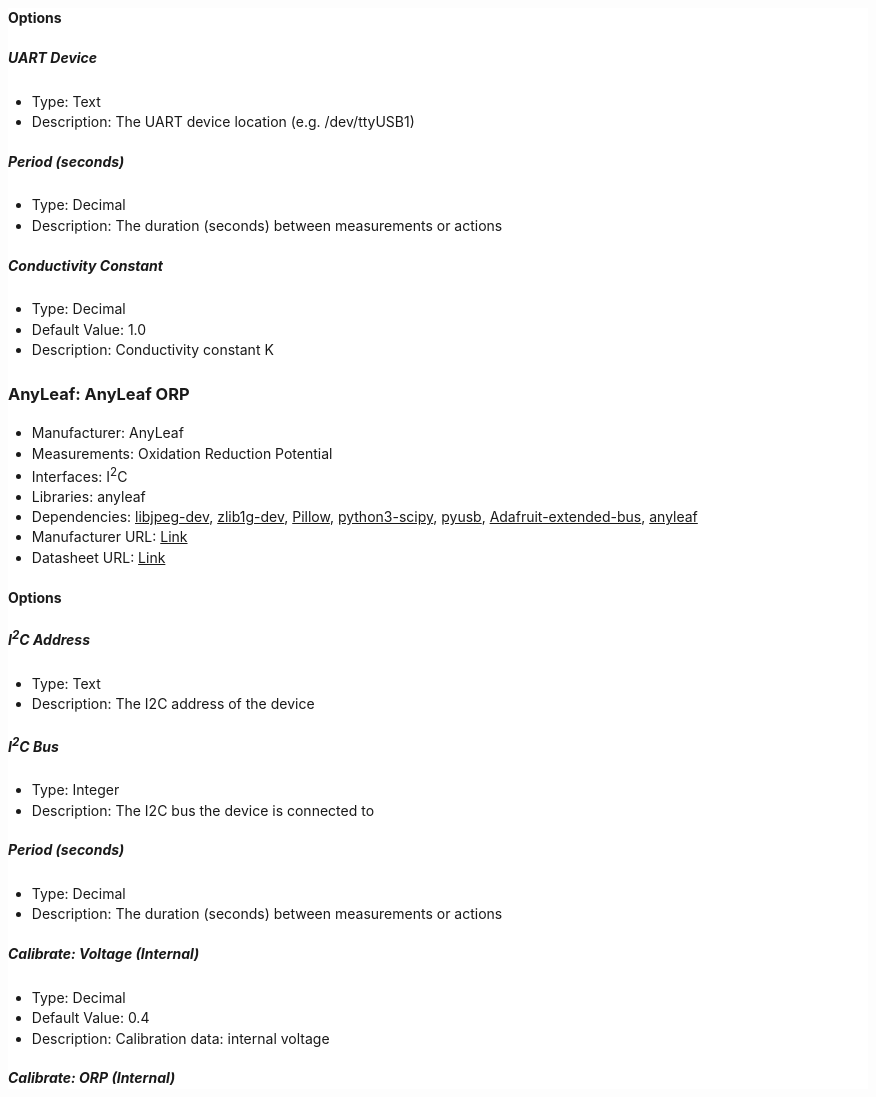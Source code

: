 #### Options

##### UART Device

- Type: Text
- Description: The UART device location (e.g. /dev/ttyUSB1)

##### Period (seconds)

- Type: Decimal
- Description: The duration (seconds) between measurements or actions

##### Conductivity Constant

- Type: Decimal
- Default Value: 1.0
- Description: Conductivity constant K

### AnyLeaf: AnyLeaf ORP

- Manufacturer: AnyLeaf
- Measurements: Oxidation Reduction Potential
- Interfaces: I<sup>2</sup>C
- Libraries: anyleaf
- Dependencies: [libjpeg-dev](https://packages.debian.org/buster/libjpeg-dev), [zlib1g-dev](https://packages.debian.org/buster/zlib1g-dev), [Pillow](https://pypi.org/project/Pillow), [python3-scipy](https://packages.debian.org/buster/python3-scipy), [pyusb](https://pypi.org/project/pyusb), [Adafruit-extended-bus](https://pypi.org/project/Adafruit-extended-bus), [anyleaf](https://pypi.org/project/anyleaf)
- Manufacturer URL: [Link](https://anyleaf.org/ph-module)
- Datasheet URL: [Link](https://anyleaf.org/static/ph-module-datasheet.pdf)

#### Options

##### I<sup>2</sup>C Address

- Type: Text
- Description: The I2C address of the device

##### I<sup>2</sup>C Bus

- Type: Integer
- Description: The I2C bus the device is connected to

##### Period (seconds)

- Type: Decimal
- Description: The duration (seconds) between measurements or actions

##### Calibrate: Voltage (Internal)

- Type: Decimal
- Default Value: 0.4
- Description: Calibration data: internal voltage

##### Calibrate: ORP (Internal)

